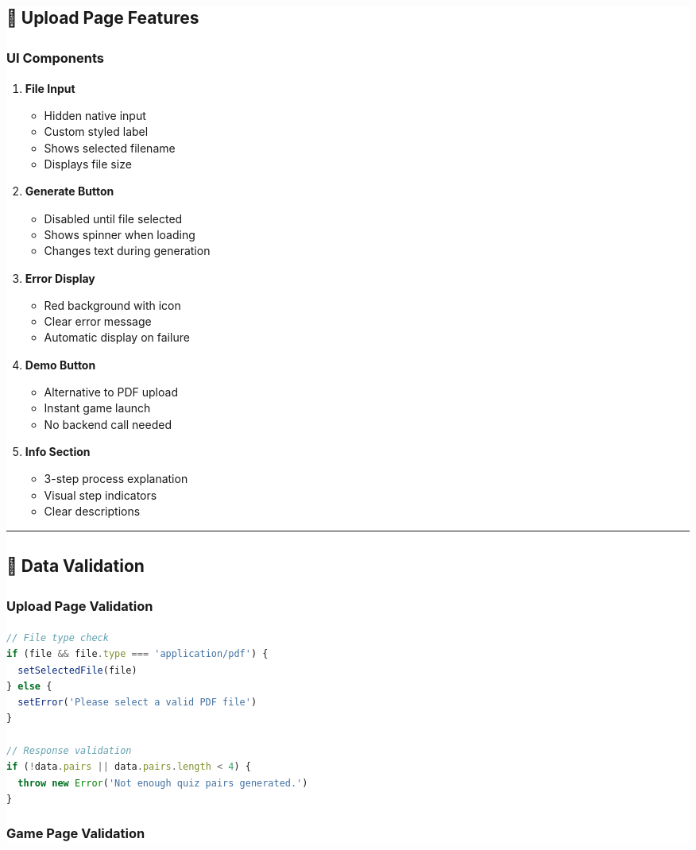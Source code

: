
## 🎨 Upload Page Features

### **UI Components**

1. **File Input**
   - Hidden native input
   - Custom styled label
   - Shows selected filename
   - Displays file size

2. **Generate Button**
   - Disabled until file selected
   - Shows spinner when loading
   - Changes text during generation

3. **Error Display**
   - Red background with icon
   - Clear error message
   - Automatic display on failure

4. **Demo Button**
   - Alternative to PDF upload
   - Instant game launch
   - No backend call needed

5. **Info Section**
   - 3-step process explanation
   - Visual step indicators
   - Clear descriptions

---

## 🔐 Data Validation

### **Upload Page Validation**

```javascript
// File type check
if (file && file.type === 'application/pdf') {
  setSelectedFile(file)
} else {
  setError('Please select a valid PDF file')
}

// Response validation
if (!data.pairs || data.pairs.length < 4) {
  throw new Error('Not enough quiz pairs generated.')
}
```

### **Game Page Validation**
